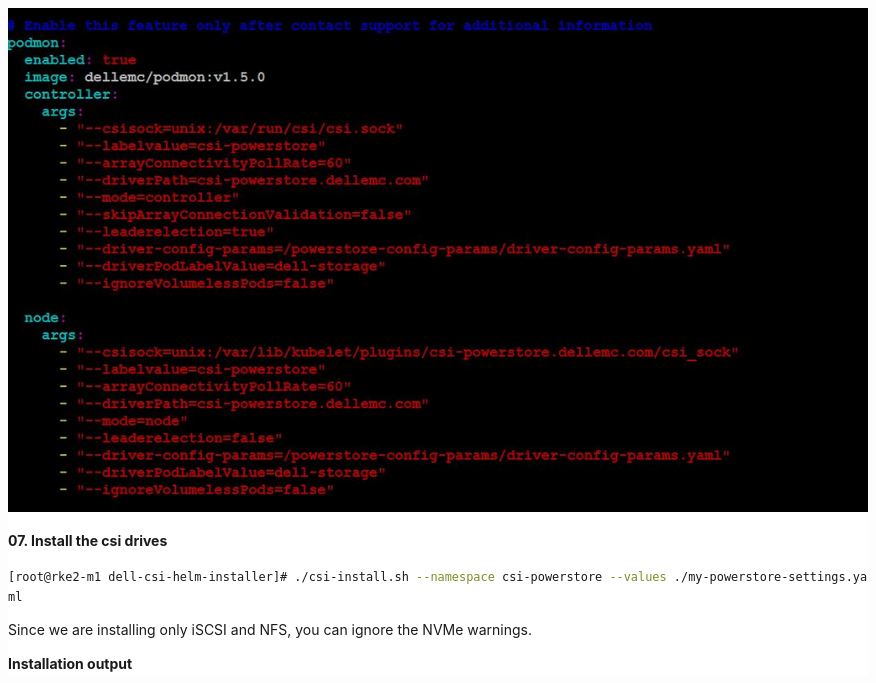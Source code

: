 ![podmon](https://github.com/cha2ranga/powerstore-csm-resiliency/blob/main/images/podmon.jpg)

**07. Install the csi drives**

```bash
[root@rke2-m1 dell-csi-helm-installer]# ./csi-install.sh --namespace csi-powerstore --values ./my-powerstore-settings.yaml
```

Since we are installing only iSCSI and NFS, you can ignore the NVMe warnings. 

**Installation output**
